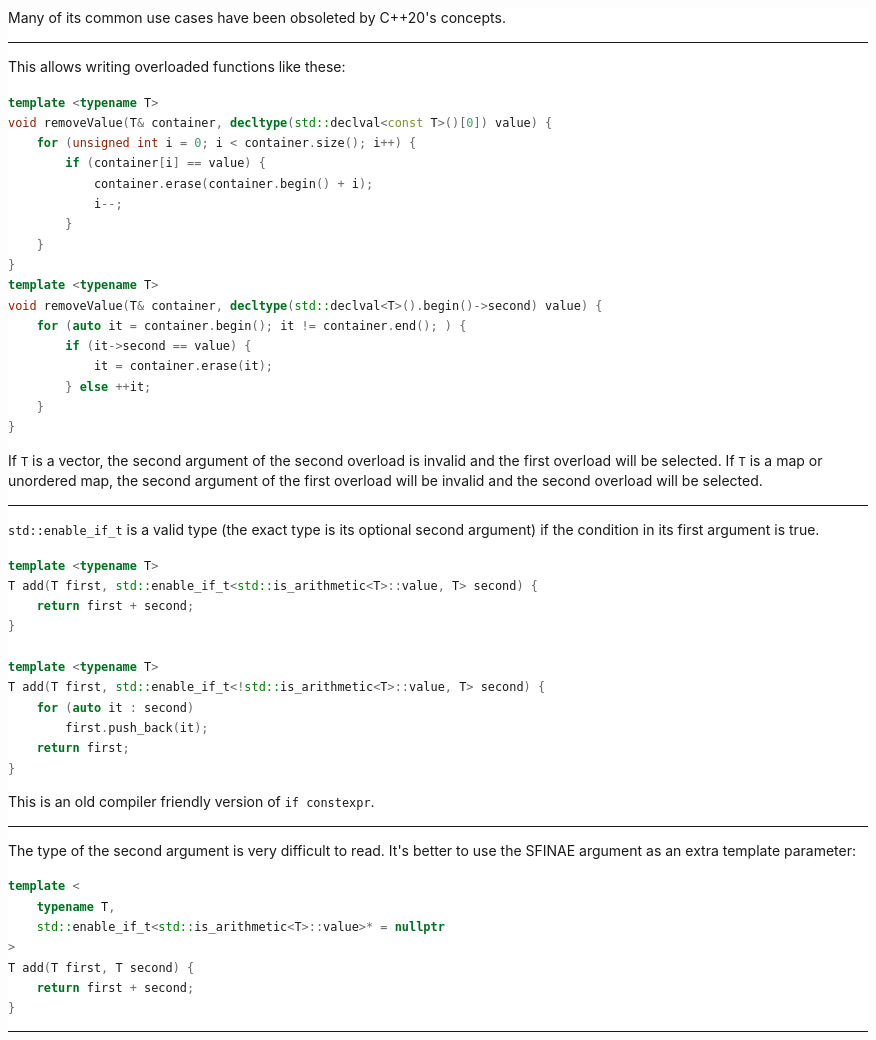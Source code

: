 Many of its common use cases have been obsoleted by C++20's concepts.

---
This allows writing overloaded functions like these:
```C++
template <typename T>
void removeValue(T& container, decltype(std::declval<const T>()[0]) value) {
    for (unsigned int i = 0; i < container.size(); i++) {
        if (container[i] == value) {
            container.erase(container.begin() + i);
            i--;
        }
    }
}
template <typename T>
void removeValue(T& container, decltype(std::declval<T>().begin()->second) value) {
    for (auto it = container.begin(); it != container.end(); ) {
        if (it->second == value) {
            it = container.erase(it);
        } else ++it;
    }
}
```
If `T` is a vector, the second argument of the second overload is invalid and the first overload will be selected. If `T` is a map or unordered map, the second argument of the first overload will be invalid and the second overload will be selected.

---
`std::enable_if_t` is a valid type (the exact type is its optional second argument) if the condition in its first argument is true.
```C++
template <typename T>
T add(T first, std::enable_if_t<std::is_arithmetic<T>::value, T> second) {
    return first + second;
}

template <typename T>
T add(T first, std::enable_if_t<!std::is_arithmetic<T>::value, T> second) {
    for (auto it : second)
        first.push_back(it);
    return first;
}
```
This is an old compiler friendly version of `if constexpr`.

---
The type of the second argument is very difficult to read. It's better to use the SFINAE argument as an extra template parameter:
```C++
template <
    typename T,
    std::enable_if_t<std::is_arithmetic<T>::value>* = nullptr
>
T add(T first, T second) {
    return first + second;
}
```

---